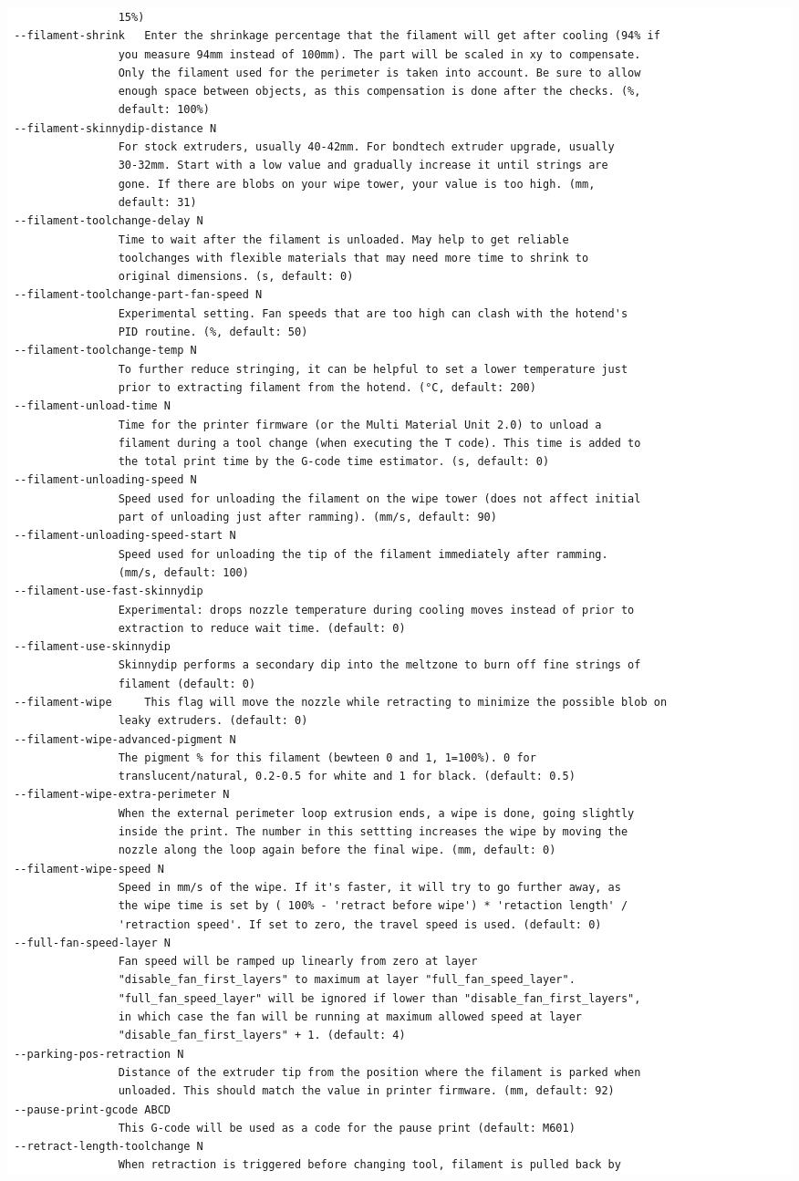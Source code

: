                      15%)
     --filament-shrink   Enter the shrinkage percentage that the filament will get after cooling (94% if
                     you measure 94mm instead of 100mm). The part will be scaled in xy to compensate.
                     Only the filament used for the perimeter is taken into account. Be sure to allow
                     enough space between objects, as this compensation is done after the checks. (%,
                     default: 100%)
     --filament-skinnydip-distance N
                     For stock extruders, usually 40-42mm. For bondtech extruder upgrade, usually
                     30-32mm. Start with a low value and gradually increase it until strings are
                     gone. If there are blobs on your wipe tower, your value is too high. (mm,
                     default: 31)
     --filament-toolchange-delay N
                     Time to wait after the filament is unloaded. May help to get reliable
                     toolchanges with flexible materials that may need more time to shrink to
                     original dimensions. (s, default: 0)
     --filament-toolchange-part-fan-speed N
                     Experimental setting. Fan speeds that are too high can clash with the hotend's
                     PID routine. (%, default: 50)
     --filament-toolchange-temp N
                     To further reduce stringing, it can be helpful to set a lower temperature just
                     prior to extracting filament from the hotend. (°C, default: 200)
     --filament-unload-time N
                     Time for the printer firmware (or the Multi Material Unit 2.0) to unload a
                     filament during a tool change (when executing the T code). This time is added to
                     the total print time by the G-code time estimator. (s, default: 0)
     --filament-unloading-speed N
                     Speed used for unloading the filament on the wipe tower (does not affect initial
                     part of unloading just after ramming). (mm/s, default: 90)
     --filament-unloading-speed-start N
                     Speed used for unloading the tip of the filament immediately after ramming.
                     (mm/s, default: 100)
     --filament-use-fast-skinnydip
                     Experimental: drops nozzle temperature during cooling moves instead of prior to
                     extraction to reduce wait time. (default: 0)
     --filament-use-skinnydip
                     Skinnydip performs a secondary dip into the meltzone to burn off fine strings of
                     filament (default: 0)
     --filament-wipe     This flag will move the nozzle while retracting to minimize the possible blob on
                     leaky extruders. (default: 0)
     --filament-wipe-advanced-pigment N
                     The pigment % for this filament (bewteen 0 and 1, 1=100%). 0 for
                     translucent/natural, 0.2-0.5 for white and 1 for black. (default: 0.5)
     --filament-wipe-extra-perimeter N
                     When the external perimeter loop extrusion ends, a wipe is done, going slightly
                     inside the print. The number in this settting increases the wipe by moving the
                     nozzle along the loop again before the final wipe. (mm, default: 0)
     --filament-wipe-speed N
                     Speed in mm/s of the wipe. If it's faster, it will try to go further away, as
                     the wipe time is set by ( 100% - 'retract before wipe') * 'retaction length' /
                     'retraction speed'. If set to zero, the travel speed is used. (default: 0)
     --full-fan-speed-layer N
                     Fan speed will be ramped up linearly from zero at layer
                     "disable_fan_first_layers" to maximum at layer "full_fan_speed_layer".
                     "full_fan_speed_layer" will be ignored if lower than "disable_fan_first_layers",
                     in which case the fan will be running at maximum allowed speed at layer
                     "disable_fan_first_layers" + 1. (default: 4)
     --parking-pos-retraction N
                     Distance of the extruder tip from the position where the filament is parked when
                     unloaded. This should match the value in printer firmware. (mm, default: 92)
     --pause-print-gcode ABCD
                     This G-code will be used as a code for the pause print (default: M601)
     --retract-length-toolchange N
                     When retraction is triggered before changing tool, filament is pulled back by